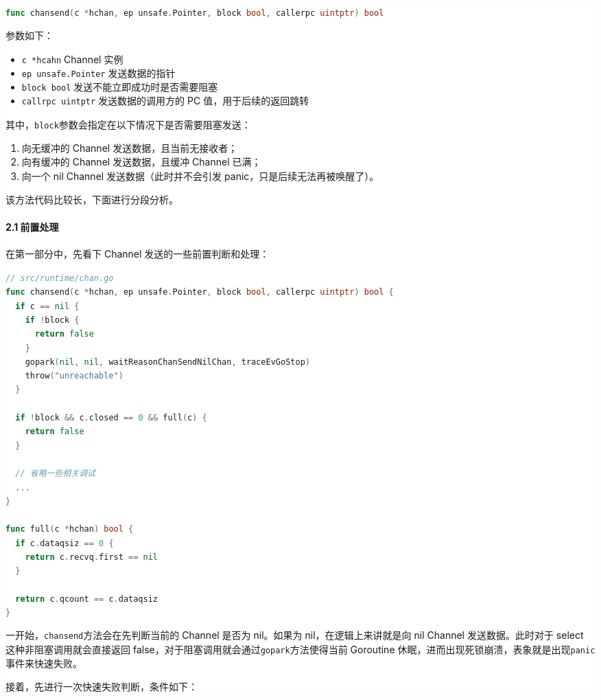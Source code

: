 ```go
func chansend(c *hchan, ep unsafe.Pointer, block bool, callerpc uintptr) bool
```

参数如下：

* `c *hcahn` Channel 实例
* `ep unsafe.Pointer` 发送数据的指针
* `block bool` 发送不能立即成功时是否需要阻塞
* `callrpc uintptr` 发送数据的调用方的 PC 值，用于后续的返回跳转

其中，`block`参数会指定在以下情况下是否需要阻塞发送：

1. 向无缓冲的 Channel 发送数据，且当前无接收者；
2. 向有缓冲的 Channel 发送数据，且缓冲 Channel 已满；
3. 向一个 nil Channel 发送数据（此时并不会引发 panic，只是后续无法再被唤醒了）。

该方法代码比较长，下面进行分段分析。

#### 2.1 前置处理

在第一部分中，先看下 Channel 发送的一些前置判断和处理：

```go
// src/runtime/chan.go
func chansend(c *hchan, ep unsafe.Pointer, block bool, callerpc uintptr) bool {
  if c == nil {
    if !block {
      return false
    }
    gopark(nil, nil, waitReasonChanSendNilChan, traceEvGoStop)
    throw("unreachable")
  }
  
  if !block && c.closed == 0 && full(c) {
    return false
  }
  
  // 省略一些相关调试
  ...
}

func full(c *hchan) bool {
  if c.dataqsiz == 0 {
    return c.recvq.first == nil
  }
  
  return c.qcount == c.dataqsiz
}
```

一开始，`chansend`方法会在先判断当前的 Channel 是否为 nil。如果为 nil，在逻辑上来讲就是向 nil Channel 发送数据。此时对于 select 这种非阻塞调用就会直接返回 false，对于阻塞调用就会通过`gopark`方法使得当前 Goroutine 休眠，进而出现死锁崩溃，表象就是出现`panic`事件来快速失败。

接着，先进行一次快速失败判断，条件如下：
